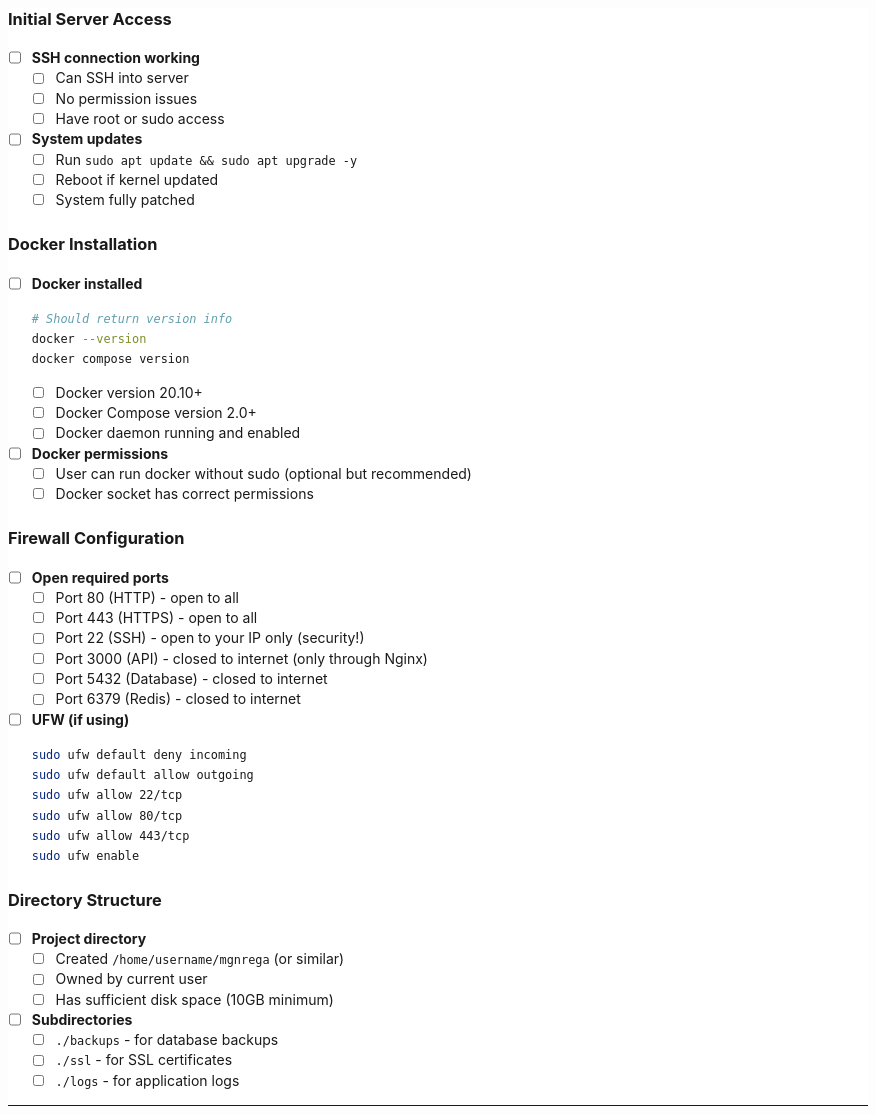 ### Initial Server Access
- [ ] **SSH connection working**
  - [ ] Can SSH into server
  - [ ] No permission issues
  - [ ] Have root or sudo access

- [ ] **System updates**
  - [ ] Run `sudo apt update && sudo apt upgrade -y`
  - [ ] Reboot if kernel updated
  - [ ] System fully patched

### Docker Installation
- [ ] **Docker installed**
  ```bash
  # Should return version info
  docker --version
  docker compose version
  ```
  - [ ] Docker version 20.10+
  - [ ] Docker Compose version 2.0+
  - [ ] Docker daemon running and enabled

- [ ] **Docker permissions**
  - [ ] User can run docker without sudo (optional but recommended)
  - [ ] Docker socket has correct permissions

### Firewall Configuration
- [ ] **Open required ports**
  - [ ] Port 80 (HTTP) - open to all
  - [ ] Port 443 (HTTPS) - open to all
  - [ ] Port 22 (SSH) - open to your IP only (security!)
  - [ ] Port 3000 (API) - closed to internet (only through Nginx)
  - [ ] Port 5432 (Database) - closed to internet
  - [ ] Port 6379 (Redis) - closed to internet

- [ ] **UFW (if using)**
  ```bash
  sudo ufw default deny incoming
  sudo ufw default allow outgoing
  sudo ufw allow 22/tcp
  sudo ufw allow 80/tcp
  sudo ufw allow 443/tcp
  sudo ufw enable
  ```

### Directory Structure
- [ ] **Project directory**
  - [ ] Created `/home/username/mgnrega` (or similar)
  - [ ] Owned by current user
  - [ ] Has sufficient disk space (10GB minimum)

- [ ] **Subdirectories**
  - [ ] `./backups` - for database backups
  - [ ] `./ssl` - for SSL certificates
  - [ ] `./logs` - for application logs

---